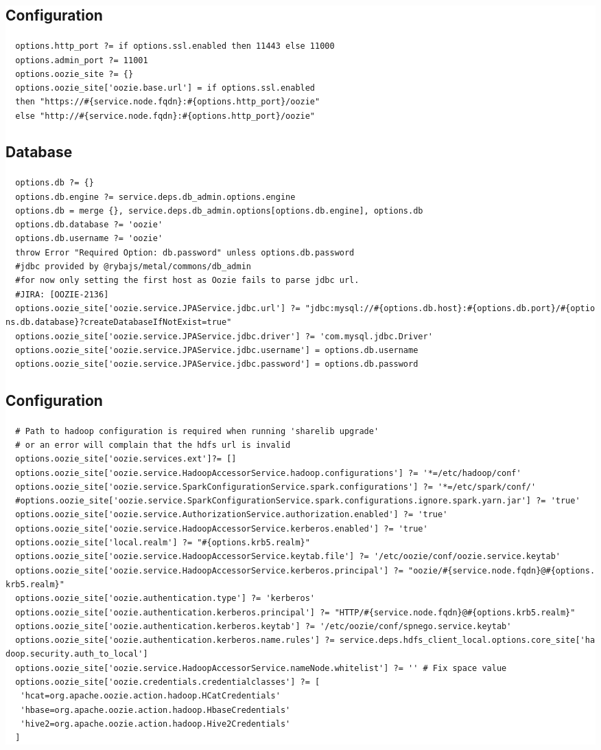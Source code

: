 ## Configuration

      options.http_port ?= if options.ssl.enabled then 11443 else 11000
      options.admin_port ?= 11001
      options.oozie_site ?= {}
      options.oozie_site['oozie.base.url'] = if options.ssl.enabled
      then "https://#{service.node.fqdn}:#{options.http_port}/oozie"
      else "http://#{service.node.fqdn}:#{options.http_port}/oozie"

## Database

      options.db ?= {}
      options.db.engine ?= service.deps.db_admin.options.engine
      options.db = merge {}, service.deps.db_admin.options[options.db.engine], options.db
      options.db.database ?= 'oozie'
      options.db.username ?= 'oozie'
      throw Error "Required Option: db.password" unless options.db.password
      #jdbc provided by @rybajs/metal/commons/db_admin
      #for now only setting the first host as Oozie fails to parse jdbc url.
      #JIRA: [OOZIE-2136]
      options.oozie_site['oozie.service.JPAService.jdbc.url'] ?= "jdbc:mysql://#{options.db.host}:#{options.db.port}/#{options.db.database}?createDatabaseIfNotExist=true"
      options.oozie_site['oozie.service.JPAService.jdbc.driver'] ?= 'com.mysql.jdbc.Driver'
      options.oozie_site['oozie.service.JPAService.jdbc.username'] = options.db.username
      options.oozie_site['oozie.service.JPAService.jdbc.password'] = options.db.password

## Configuration

      # Path to hadoop configuration is required when running 'sharelib upgrade'
      # or an error will complain that the hdfs url is invalid
      options.oozie_site['oozie.services.ext']?= []
      options.oozie_site['oozie.service.HadoopAccessorService.hadoop.configurations'] ?= '*=/etc/hadoop/conf'
      options.oozie_site['oozie.service.SparkConfigurationService.spark.configurations'] ?= '*=/etc/spark/conf/'
      #options.oozie_site['oozie.service.SparkConfigurationService.spark.configurations.ignore.spark.yarn.jar'] ?= 'true'
      options.oozie_site['oozie.service.AuthorizationService.authorization.enabled'] ?= 'true'
      options.oozie_site['oozie.service.HadoopAccessorService.kerberos.enabled'] ?= 'true'
      options.oozie_site['local.realm'] ?= "#{options.krb5.realm}"
      options.oozie_site['oozie.service.HadoopAccessorService.keytab.file'] ?= '/etc/oozie/conf/oozie.service.keytab'
      options.oozie_site['oozie.service.HadoopAccessorService.kerberos.principal'] ?= "oozie/#{service.node.fqdn}@#{options.krb5.realm}"
      options.oozie_site['oozie.authentication.type'] ?= 'kerberos'
      options.oozie_site['oozie.authentication.kerberos.principal'] ?= "HTTP/#{service.node.fqdn}@#{options.krb5.realm}"
      options.oozie_site['oozie.authentication.kerberos.keytab'] ?= '/etc/oozie/conf/spnego.service.keytab'
      options.oozie_site['oozie.authentication.kerberos.name.rules'] ?= service.deps.hdfs_client_local.options.core_site['hadoop.security.auth_to_local']
      options.oozie_site['oozie.service.HadoopAccessorService.nameNode.whitelist'] ?= '' # Fix space value
      options.oozie_site['oozie.credentials.credentialclasses'] ?= [
       'hcat=org.apache.oozie.action.hadoop.HCatCredentials'
       'hbase=org.apache.oozie.action.hadoop.HbaseCredentials'
       'hive2=org.apache.oozie.action.hadoop.Hive2Credentials'
      ]